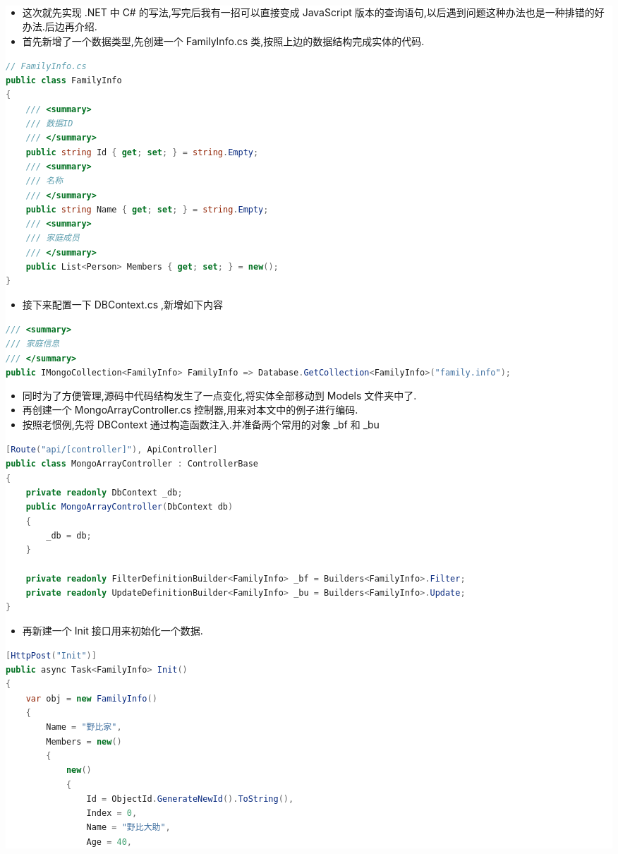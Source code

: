 - 这次就先实现 .NET 中 C# 的写法,写完后我有一招可以直接变成 JavaScript 版本的查询语句,以后遇到问题这种办法也是一种排错的好办法.后边再介绍.
- 首先新增了一个数据类型,先创建一个 FamilyInfo.cs 类,按照上边的数据结构完成实体的代码.

```csharp
// FamilyInfo.cs
public class FamilyInfo
{
    /// <summary>
    /// 数据ID
    /// </summary>
    public string Id { get; set; } = string.Empty;
    /// <summary>
    /// 名称
    /// </summary>
    public string Name { get; set; } = string.Empty;
    /// <summary>
    /// 家庭成员
    /// </summary>
    public List<Person> Members { get; set; } = new();
}
```

- 接下来配置一下 DBContext.cs ,新增如下内容

```csharp
/// <summary>
/// 家庭信息
/// </summary>
public IMongoCollection<FamilyInfo> FamilyInfo => Database.GetCollection<FamilyInfo>("family.info");
```

- 同时为了方便管理,源码中代码结构发生了一点变化,将实体全部移动到 Models 文件夹中了.
- 再创建一个 MongoArrayController.cs 控制器,用来对本文中的例子进行编码.
- 按照老惯例,先将 DBContext 通过构造函数注入.并准备两个常用的对象 \_bf 和 \_bu

```csharp
[Route("api/[controller]"), ApiController]
public class MongoArrayController : ControllerBase
{
    private readonly DbContext _db;
    public MongoArrayController(DbContext db)
    {
        _db = db;
    }

    private readonly FilterDefinitionBuilder<FamilyInfo> _bf = Builders<FamilyInfo>.Filter;
    private readonly UpdateDefinitionBuilder<FamilyInfo> _bu = Builders<FamilyInfo>.Update;
}
```

- 再新建一个 Init 接口用来初始化一个数据.

```csharp
[HttpPost("Init")]
public async Task<FamilyInfo> Init()
{
    var obj = new FamilyInfo()
    {
        Name = "野比家",
        Members = new()
        {
            new()
            {
                Id = ObjectId.GenerateNewId().ToString(),
                Index = 0,
                Name = "野比大助",
                Age = 40,
```